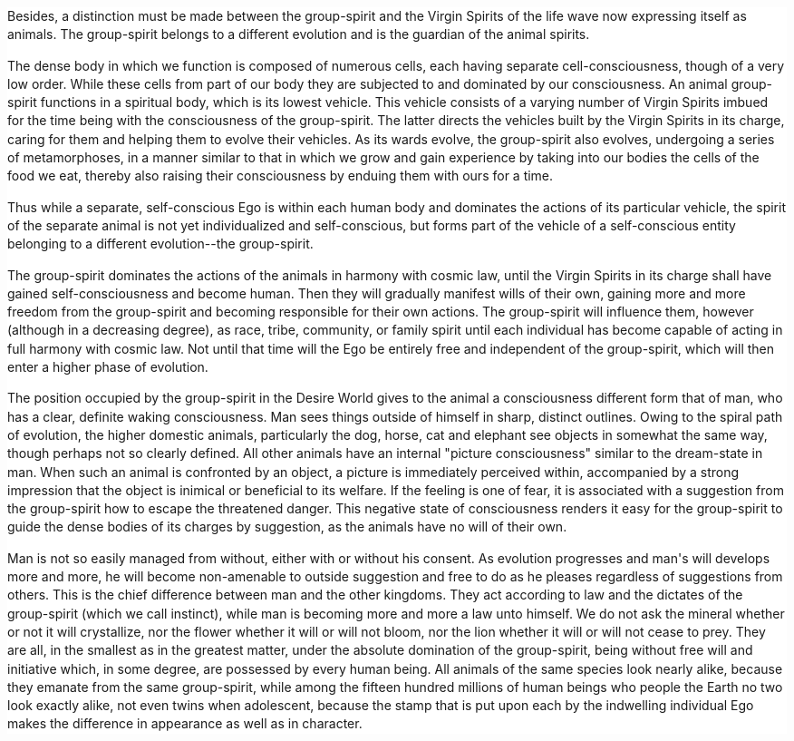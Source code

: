 Besides, a distinction must be made between the group-spirit and the Virgin Spirits of the life wave now expressing itself as animals. The group-spirit belongs to a different evolution and is the guardian of the animal spirits. 

The dense body in which we function is composed of numerous cells, each having separate cell-consciousness, though of a very low order. While these cells from part of our body they are subjected to and dominated by our consciousness. An animal group-spirit functions in a spiritual body, which is its lowest vehicle. This vehicle consists of a varying number of Virgin Spirits imbued for the time being with the consciousness of the group-spirit. The latter directs the vehicles built by the Virgin Spirits in its charge, caring for them and helping them to evolve their vehicles. As its wards evolve, the group-spirit also evolves, undergoing a series of metamorphoses, in a manner similar to that in which we grow and gain experience by taking into our bodies the cells of the food we eat, thereby also raising their consciousness by enduing them with ours for a time. 

Thus while a separate, self-conscious Ego is within each human body and dominates the actions of its particular vehicle, the spirit of the separate animal is not yet individualized and self-conscious, but forms part of the vehicle of a self-conscious entity belonging to a different evolution--the group-spirit. 

The group-spirit dominates the actions of the animals in harmony with cosmic law, until the Virgin Spirits in its charge shall have gained self-consciousness and become human. Then they will gradually manifest wills of their own, gaining more and more freedom from the group-spirit and becoming responsible for their own actions. The group-spirit will influence them, however (although in a decreasing degree), as race, tribe, community, or family spirit until each individual has become capable of acting in full harmony with cosmic law. Not until that time will the Ego be entirely free and independent of the group-spirit, which will then enter a higher phase of evolution. 

The position occupied by the group-spirit in the Desire World gives to the animal a consciousness different form that of man, who has a clear, definite waking consciousness. Man sees things outside of himself in sharp, distinct outlines. Owing to the spiral path of evolution, the higher domestic animals, particularly the dog, horse, cat and elephant see objects in somewhat the same way, though perhaps not so clearly defined. All other animals have an internal "picture consciousness" similar to the dream-state in man. When such an animal is confronted by an object, a picture is immediately perceived within, accompanied by a strong impression that the object is inimical or beneficial to its welfare. If the feeling is one of fear, it is associated with a suggestion from the group-spirit how to escape the threatened danger. This negative state of consciousness renders it easy for the group-spirit to guide the dense bodies of its charges by suggestion, as the animals have no will of their own. 

Man is not so easily managed from without, either with or without his consent. As evolution progresses and man's will develops more and more, he will become non-amenable to outside suggestion and free to do as he pleases regardless of suggestions from others. This is the chief difference between man and the other kingdoms. They act according to law and the dictates of the group-spirit (which we call instinct), while man is becoming more and more a law unto himself. We do not ask the mineral whether or not it will crystallize, nor the flower whether it will or will not bloom, nor the lion whether it will or will not cease to prey. They are all, in the smallest as in the greatest matter, under the absolute domination of the group-spirit, being without free will and initiative which, in some degree, are possessed by every human being. All animals of the same species look nearly alike, because they emanate from the same group-spirit, while among the fifteen hundred millions of human beings who people the Earth no two look exactly alike, not even twins when adolescent, because the stamp that is put upon each by the indwelling individual Ego makes the difference in appearance as well as in character. 
